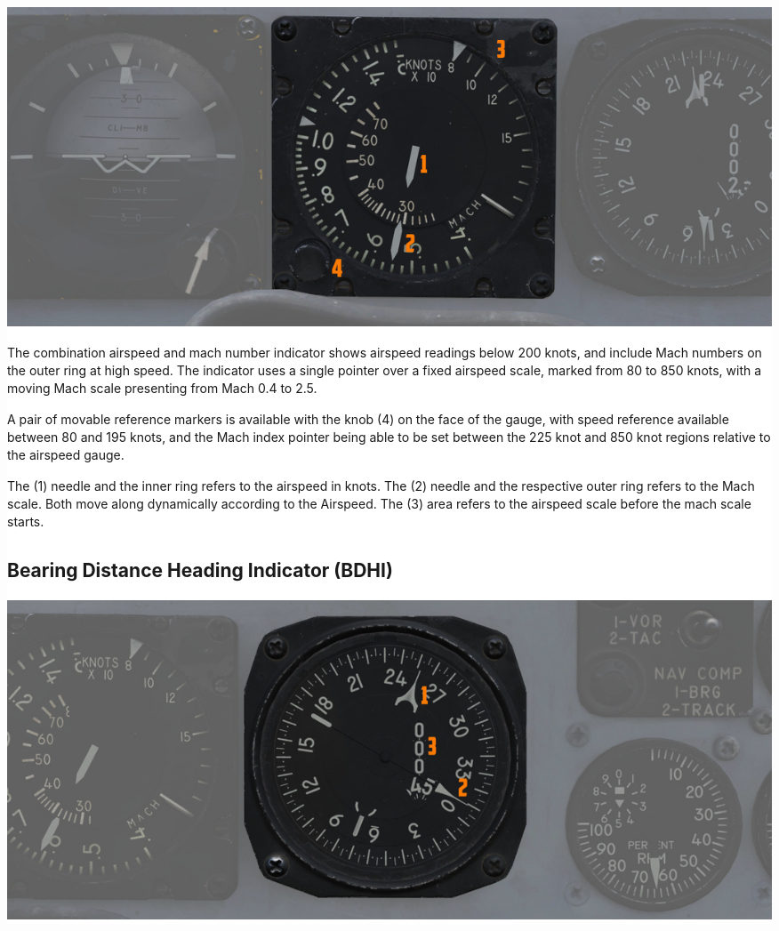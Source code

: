 ![MachInd](../../img/wso_airspeed_mach_indicator.jpg)

The combination airspeed and mach number indicator shows airspeed readings below
200 knots, and include Mach numbers on the outer ring at high speed. The indicator uses a single
pointer over a fixed airspeed scale, marked from 80 to 850 knots, with a moving
Mach scale presenting from Mach 0.4 to 2.5.

A pair of movable reference markers
is available with the knob (<num>4</num>) on the face of the gauge, with speed reference
available between 80 and 195 knots, and the Mach index pointer being able to be
set between the 225 knot and 850 knot regions relative to the airspeed gauge.

The (<num>1</num>) needle and the inner ring refers to the airspeed in knots. The (<num>2</num>)
needle and the respective
outer ring refers to the Mach scale. Both move along dynamically according to the Airspeed.
The (<num>3</num>)
area refers to the airspeed scale before the mach scale starts.

## Bearing Distance Heading Indicator (BDHI)

![wso_bearing_distance_heading_indicator](../../img/wso_bdhi.jpg)

